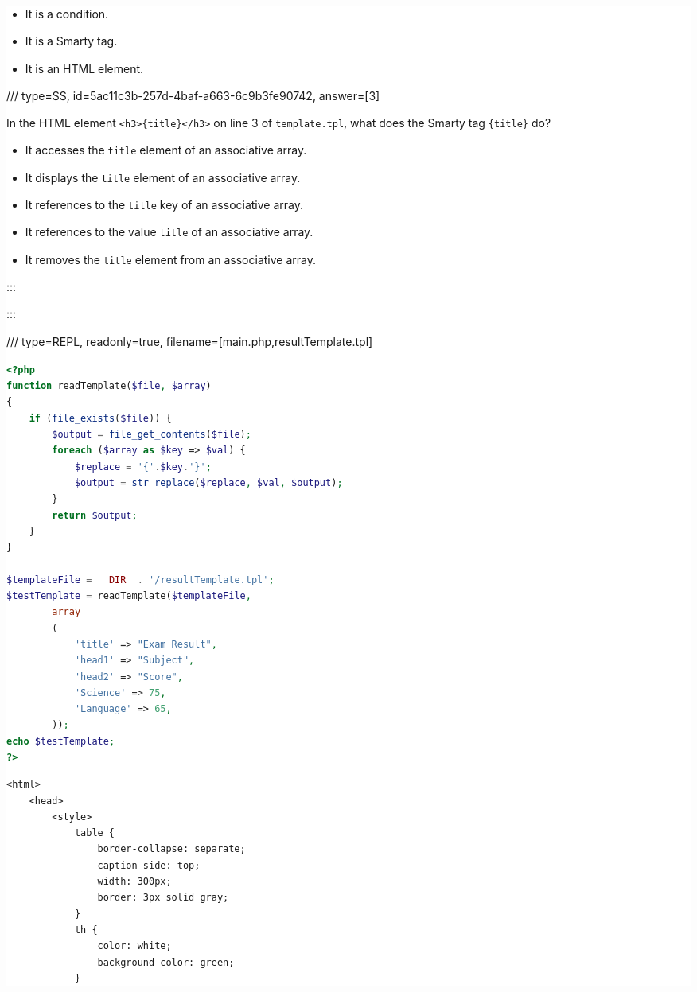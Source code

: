  - It is a condition.

 - It is a Smarty tag.

 - It is an HTML element.


/// type=SS, id=5ac11c3b-257d-4baf-a663-6c9b3fe90742, answer=[3]

In the HTML element `<h3>{title}</h3>` on line 3 of `template.tpl`, what does the Smarty tag `{title}` do?

 - It accesses the `title` element of an associative array.

 - It displays the `title` element of an associative array.

 - It references to the `title` key of an associative array.

 - It references to the value `title` of an associative array.

 - It removes the `title` element from an associative array.

:::


:::

/// type=REPL, readonly=true, filename=[main.php,resultTemplate.tpl]

```php
<?php
function readTemplate($file, $array)
{
    if (file_exists($file)) {
        $output = file_get_contents($file);
        foreach ($array as $key => $val) {
            $replace = '{'.$key.'}';
            $output = str_replace($replace, $val, $output);
        }
        return $output;
    }
}

$templateFile = __DIR__. '/resultTemplate.tpl';
$testTemplate = readTemplate($templateFile,
        array
        (
            'title' => "Exam Result",
            'head1' => "Subject",
            'head2' => "Score",
            'Science' => 75,
            'Language' => 65,
        ));
echo $testTemplate;
?>
```

```tpl
<html>
    <head>
        <style>
            table {
                border-collapse: separate;
                caption-side: top;
                width: 300px;
                border: 3px solid gray;
            }
            th {
                color: white;  
                background-color: green;    
            }
```